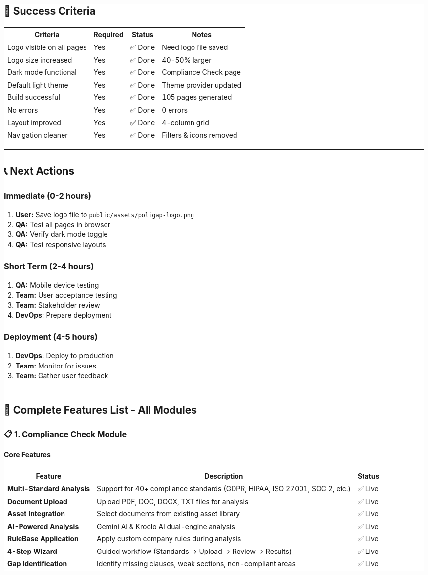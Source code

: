 
## 🎯 Success Criteria

| Criteria | Required | Status | Notes |
|----------|----------|--------|-------|
| Logo visible on all pages | Yes | ✅ Done | Need logo file saved |
| Logo size increased | Yes | ✅ Done | 40-50% larger |
| Dark mode functional | Yes | ✅ Done | Compliance Check page |
| Default light theme | Yes | ✅ Done | Theme provider updated |
| Build successful | Yes | ✅ Done | 105 pages generated |
| No errors | Yes | ✅ Done | 0 errors |
| Layout improved | Yes | ✅ Done | 4-column grid |
| Navigation cleaner | Yes | ✅ Done | Filters & icons removed |

---

## 📞 Next Actions

### Immediate (0-2 hours)
1. **User:** Save logo file to `public/assets/poligap-logo.png`
2. **QA:** Test all pages in browser
3. **QA:** Verify dark mode toggle
4. **QA:** Test responsive layouts

### Short Term (2-4 hours)
1. **QA:** Mobile device testing
2. **Team:** User acceptance testing
3. **Team:** Stakeholder review
4. **DevOps:** Prepare deployment

### Deployment (4-5 hours)
1. **DevOps:** Deploy to production
2. **Team:** Monitor for issues
3. **Team:** Gather user feedback

---

## 🎯 Complete Features List - All Modules

### 📋 **1. Compliance Check Module**

#### Core Features
| Feature | Description | Status |
|---------|-------------|--------|
| **Multi-Standard Analysis** | Support for 40+ compliance standards (GDPR, HIPAA, ISO 27001, SOC 2, etc.) | ✅ Live |
| **Document Upload** | Upload PDF, DOC, DOCX, TXT files for analysis | ✅ Live |
| **Asset Integration** | Select documents from existing asset library | ✅ Live |
| **AI-Powered Analysis** | Gemini AI & Kroolo AI dual-engine analysis | ✅ Live |
| **RuleBase Application** | Apply custom company rules during analysis | ✅ Live |
| **4-Step Wizard** | Guided workflow (Standards → Upload → Review → Results) | ✅ Live |
| **Gap Identification** | Identify missing clauses, weak sections, non-compliant areas | ✅ Live |